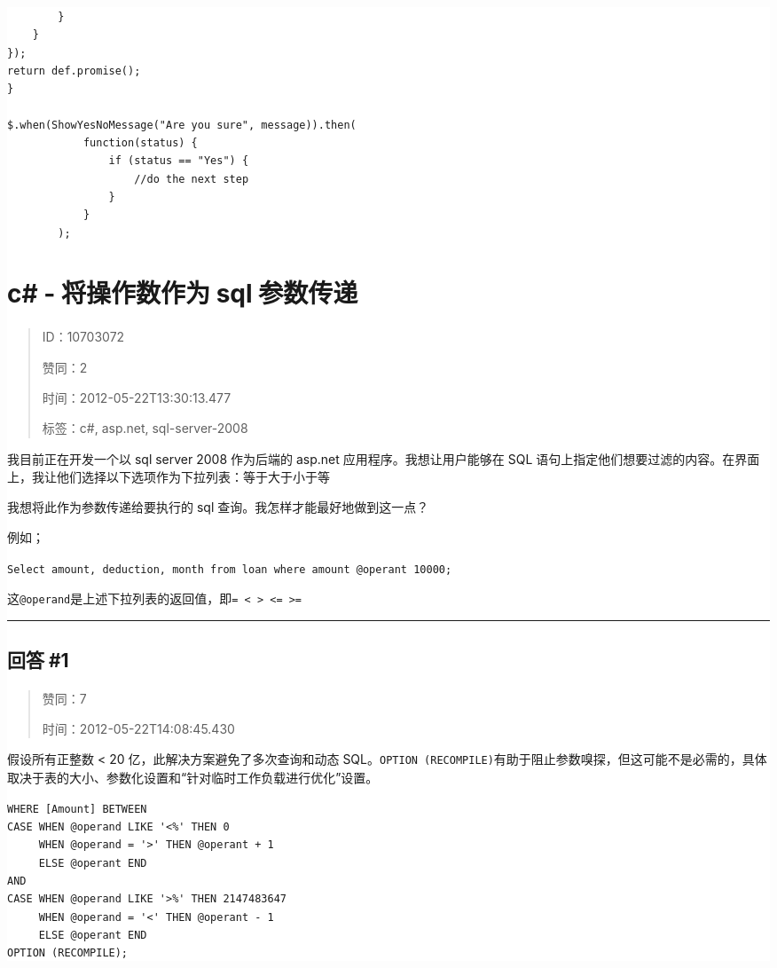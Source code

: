 ```
        }
    }
});
return def.promise();
}

$.when(ShowYesNoMessage("Are you sure", message)).then(
            function(status) {
                if (status == "Yes") {
                    //do the next step
                }
            }
        ); 
```

# c# - 将操作数作为 sql 参数传递

> ID：10703072
> 
> 赞同：2
> 
> 时间：2012-05-22T13:30:13.477
> 
> 标签：c#, asp.net, sql-server-2008

我目前正在开发一个以 sql server 2008 作为后端的 asp.net 应用程序。我想让用户能够在 SQL 语句上指定他们想要过滤的内容。在界面上，我让他们选择以下选项作为下拉列表：等于大于小于等

我想将此作为参数传递给要执行的 sql 查询。我怎样才能最好地做到这一点？

例如；

```
Select amount, deduction, month from loan where amount @operant 10000; 
```

这`@operand`是上述下拉列表的返回值，即`= < > <= >=`

* * *

## 回答 #1

> 赞同：7
> 
> 时间：2012-05-22T14:08:45.430

假设所有正整数 < 20 亿，此解决方案避免了多次查询和动态 SQL。`OPTION (RECOMPILE)`有助于阻止参数嗅探，但这可能不是必需的，具体取决于表的大小、参数化设置和“针对临时工作负载进行优化”设置。

```
WHERE [Amount] BETWEEN 
CASE WHEN @operand LIKE '<%' THEN 0
     WHEN @operand = '>' THEN @operant + 1
     ELSE @operant END
AND
CASE WHEN @operand LIKE '>%' THEN 2147483647
     WHEN @operand = '<' THEN @operant - 1
     ELSE @operant END
OPTION (RECOMPILE); 
```
